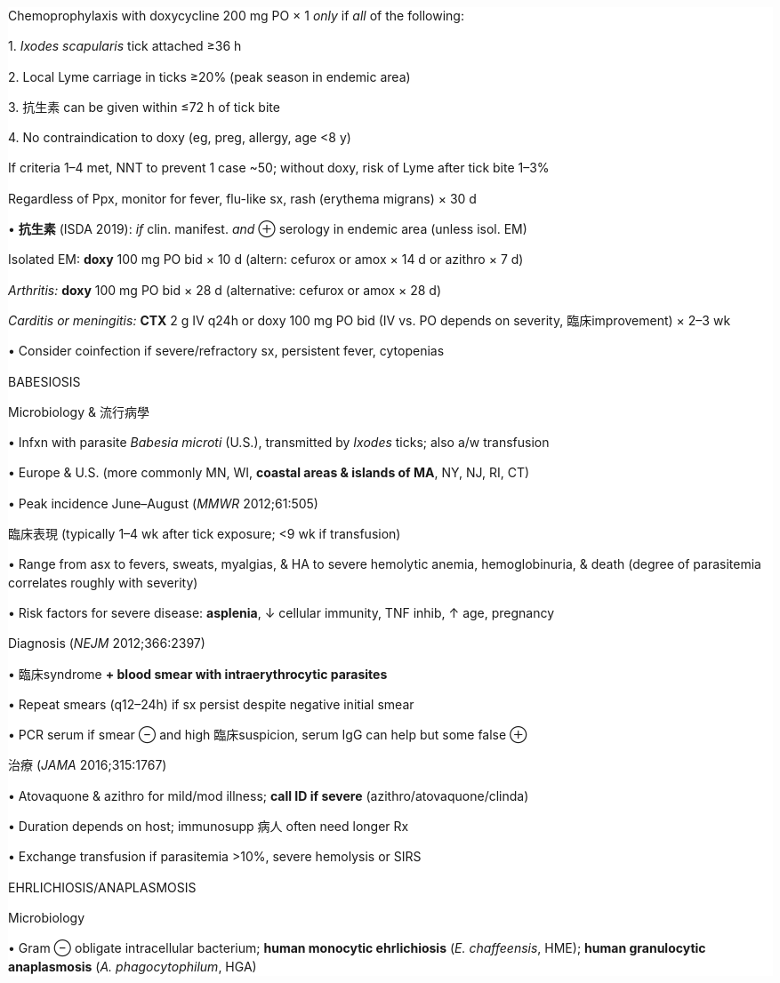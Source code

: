 Chemoprophylaxis with doxycycline 200 mg PO × 1 _only_ if _all_ of the following:

1\. _Ixodes scapularis_ tick attached ≥36 h

2\. Local Lyme carriage in ticks ≥20% (peak season in endemic area)

3\. 抗生素 can be given within ≤72 h of tick bite

4\. No contraindication to doxy (eg, preg, allergy, age <8 y)

If criteria 1–4 met, NNT to prevent 1 case ~50; without doxy, risk of Lyme after tick bite 1–3%

Regardless of Ppx, monitor for fever, flu-like sx, rash (erythema migrans) × 30 d

• **抗生素** (ISDA 2019): _if_ clin. manifest. _and_ ⊕ serology in endemic area (unless isol. EM)

Isolated EM: **doxy** 100 mg PO bid × 10 d (altern: cefurox or amox × 14 d or azithro × 7 d)

_Arthritis:_ **doxy** 100 mg PO bid × 28 d (alternative: cefurox or amox × 28 d)

_Carditis or meningitis:_ **CTX** 2 g IV q24h or doxy 100 mg PO bid (IV vs. PO depends on severity, 臨床improvement) × 2–3 wk

• Consider coinfection if severe/refractory sx, persistent fever, cytopenias

BABESIOSIS

Microbiology & 流行病學

• Infxn with parasite _Babesia microti_ (U.S.), transmitted by _Ixodes_ ticks; also a/w transfusion

• Europe & U.S. (more commonly MN, WI, **coastal areas & islands of MA**, NY, NJ, RI, CT)

• Peak incidence June–August (_MMWR_ 2012;61:505)

臨床表現 (typically 1–4 wk after tick exposure; <9 wk if transfusion)

• Range from asx to fevers, sweats, myalgias, & HA to severe hemolytic anemia, hemoglobinuria, & death (degree of parasitemia correlates roughly with severity)

• Risk factors for severe disease: **asplenia**, ↓ cellular immunity, TNF inhib, ↑ age, pregnancy

Diagnosis (_NEJM_ 2012;366:2397)

• 臨床syndrome **\+ blood smear with intraerythrocytic parasites**

• Repeat smears (q12–24h) if sx persist despite negative initial smear

• PCR serum if smear ⊖ and high 臨床suspicion, serum IgG can help but some false ⊕

治療 (_JAMA_ 2016;315:1767)

• Atovaquone & azithro for mild/mod illness; **call ID if severe** (azithro/atovaquone/clinda)

• Duration depends on host; immunosupp 病人 often need longer Rx

• Exchange transfusion if parasitemia >10%, severe hemolysis or SIRS

EHRLICHIOSIS/ANAPLASMOSIS

Microbiology

• Gram ⊖ obligate intracellular bacterium; **human monocytic ehrlichiosis** (_E. chaffeensis_, HME); **human granulocytic anaplasmosis** (_A. phagocytophilum_, HGA)
